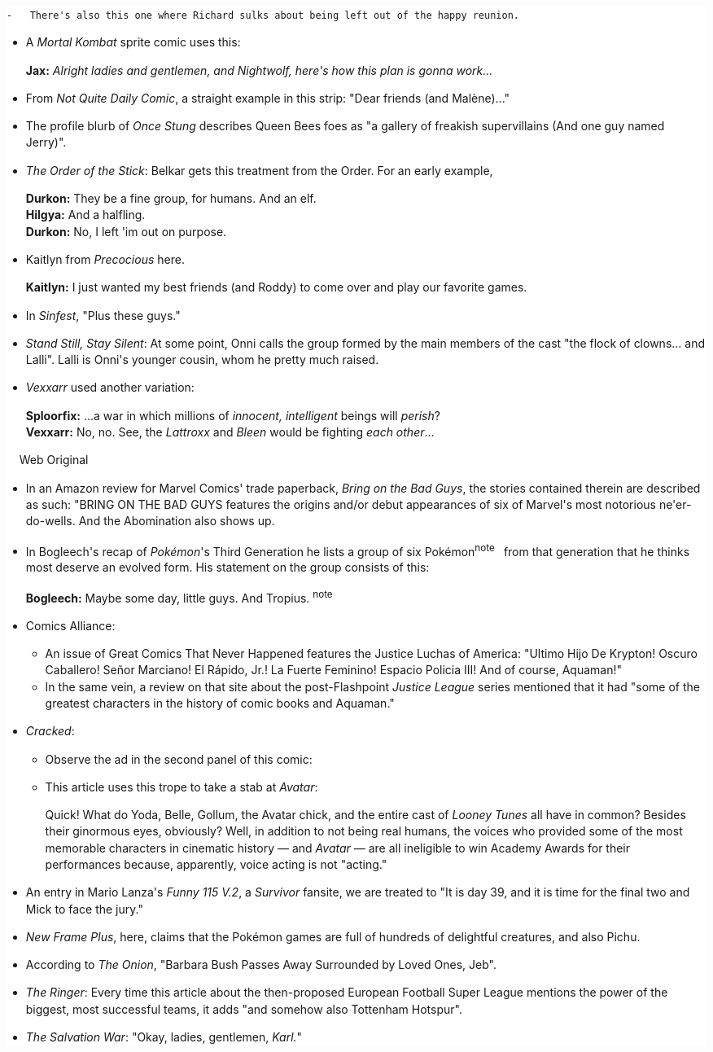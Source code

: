     -   There's also this one where Richard sulks about being left out of the happy reunion.
-   A _Mortal Kombat_ sprite comic uses this:
    
    **Jax:** _Alright ladies and gentlemen, and Nightwolf, here's how this plan is gonna work..._
    
-   From _Not Quite Daily Comic_, a straight example in this strip: "Dear friends (and Malène)..."
-   The profile blurb of _Once Stung_ describes Queen Bees foes as "a gallery of freakish supervillains (And one guy named Jerry)".
-   _The Order of the Stick_: Belkar gets this treatment from the Order. For an early example,
    
    **Durkon:** They be a fine group, for humans. And an elf.  
    **Hilgya:** And a halfling.  
    **Durkon:** No, I left 'im out on purpose.
    
-   Kaitlyn from _Precocious_ here.
    
    **Kaitlyn:** I just wanted my best friends (and Roddy) to come over and play our favorite games.
    
-   In _Sinfest_, "Plus these guys."
-   _Stand Still, Stay Silent_: At some point, Onni calls the group formed by the main members of the cast "the flock of clowns... and Lalli". Lalli is Onni's younger cousin, whom he pretty much raised.
-   _Vexxarr_ used another variation:
    
    **Sploorfix:** ...a war in which millions of _innocent, intelligent_ beings will _perish_?  
    **Vexxarr:** No, no. See, the _Lattroxx_ and _Bleen_ would be fighting _each other_...
    

    Web Original 

-   In an Amazon review for Marvel Comics' trade paperback, _Bring on the Bad Guys_, the stories contained therein are described as such: "BRING ON THE BAD GUYS features the origins and/or debut appearances of six of Marvel's most notorious ne'er-do-wells. And the Abomination also shows up.
-   In Bogleech's recap of _Pokémon_'s Third Generation he lists a group of six Pokémon<sup>note&nbsp;</sup>  from that generation that he thinks most deserve an evolved form. His statement on the group consists of this:
    
    **Bogleech:** Maybe some day, little guys. And Tropius. <sup>note&nbsp;</sup> 
    
-   Comics Alliance:
    -   An issue of Great Comics That Never Happened features the Justice Luchas of America: "Ultimo Hijo De Krypton! Oscuro Caballero! Señor Marciano! El Rápido, Jr.! La Fuerte Feminino! Espacio Policia III! And of course, Aquaman!"
    -   In the same vein, a review on that site about the post-Flashpoint _Justice League_ series mentioned that it had "some of the greatest characters in the history of comic books and Aquaman."
-   _Cracked_:
    -   Observe the ad in the second panel of this comic:
    -   This article uses this trope to take a stab at _Avatar_:
        
        Quick! What do Yoda, Belle, Gollum, the Avatar chick, and the entire cast of _Looney Tunes_ all have in common? Besides their ginormous eyes, obviously? Well, in addition to not being real humans, the voices who provided some of the most memorable characters in cinematic history — and _Avatar_ — are all ineligible to win Academy Awards for their performances because, apparently, voice acting is not "acting."
        
-   An entry in Mario Lanza's _Funny 115 V.2_, a _Survivor_ fansite, we are treated to "It is day 39, and it is time for the final two and Mick to face the jury."
-   _New Frame Plus_, here, claims that the Pokémon games are full of hundreds of delightful creatures, and also Pichu.
-   According to _The Onion_, "Barbara Bush Passes Away Surrounded by Loved Ones, Jeb".
-   _The Ringer_: Every time this article about the then-proposed European Football Super League mentions the power of the biggest, most successful teams, it adds "and somehow also Tottenham Hotspur".
-   _The Salvation War_: "Okay, ladies, gentlemen, _Karl._"
